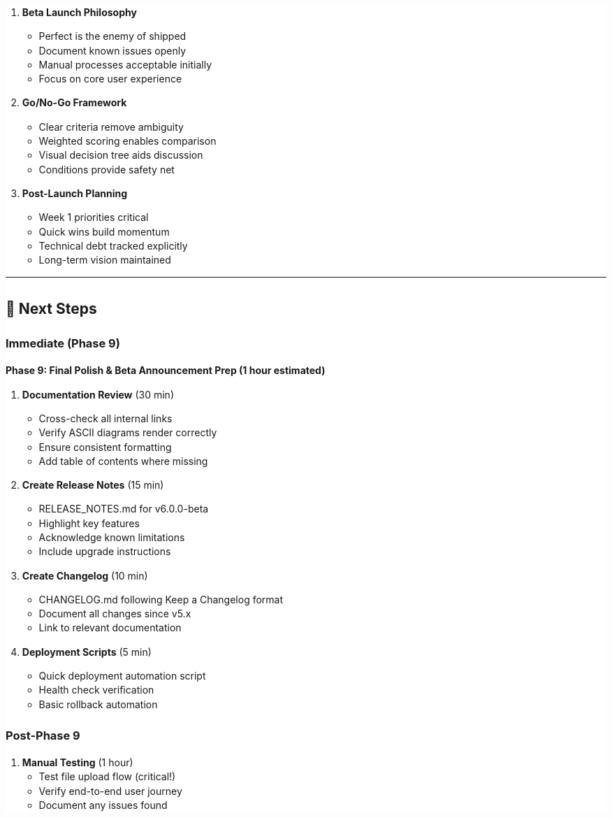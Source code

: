 1. **Beta Launch Philosophy**
   - Perfect is the enemy of shipped
   - Document known issues openly
   - Manual processes acceptable initially
   - Focus on core user experience

2. **Go/No-Go Framework**
   - Clear criteria remove ambiguity
   - Weighted scoring enables comparison
   - Visual decision tree aids discussion
   - Conditions provide safety net

3. **Post-Launch Planning**
   - Week 1 priorities critical
   - Quick wins build momentum
   - Technical debt tracked explicitly
   - Long-term vision maintained

---

## 🎯 Next Steps

### Immediate (Phase 9)

**Phase 9: Final Polish & Beta Announcement Prep (1 hour estimated)**

1. **Documentation Review** (30 min)
   - Cross-check all internal links
   - Verify ASCII diagrams render correctly
   - Ensure consistent formatting
   - Add table of contents where missing

2. **Create Release Notes** (15 min)
   - RELEASE_NOTES.md for v6.0.0-beta
   - Highlight key features
   - Acknowledge known limitations
   - Include upgrade instructions

3. **Create Changelog** (10 min)
   - CHANGELOG.md following Keep a Changelog format
   - Document all changes since v5.x
   - Link to relevant documentation

4. **Deployment Scripts** (5 min)
   - Quick deployment automation script
   - Health check verification
   - Basic rollback automation

### Post-Phase 9

1. **Manual Testing** (1 hour)
   - Test file upload flow (critical!)
   - Verify end-to-end user journey
   - Document any issues found
